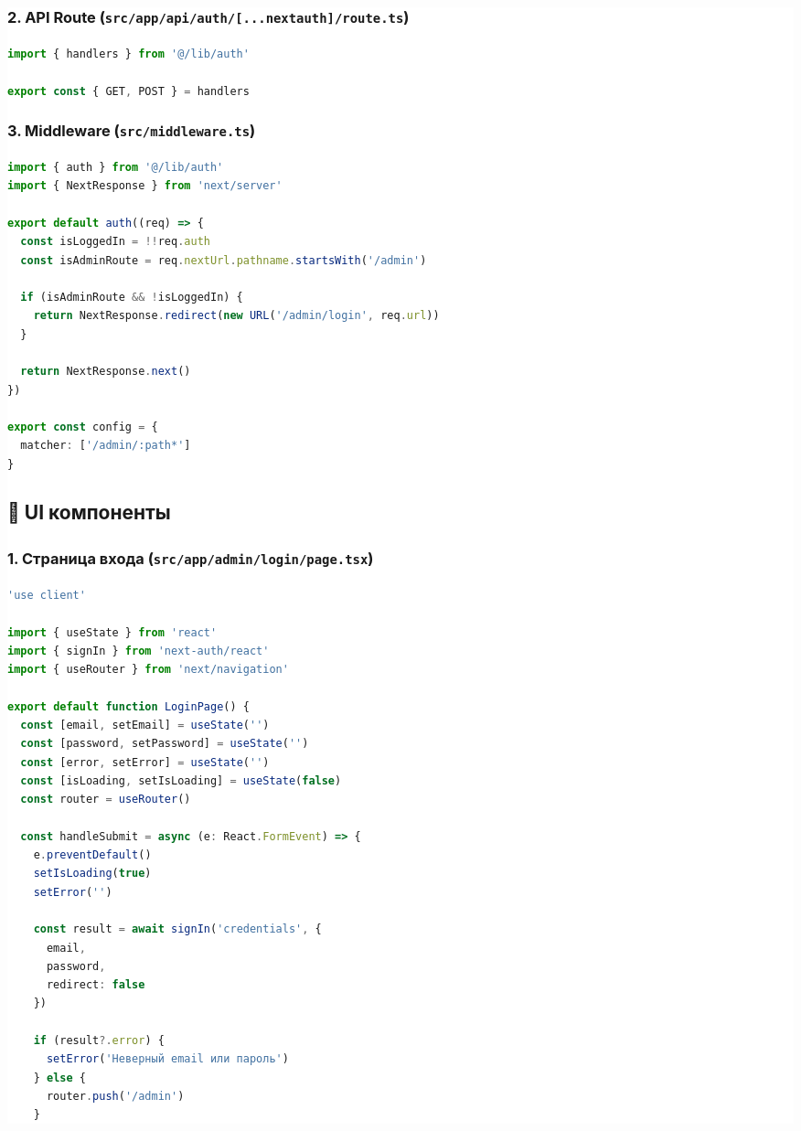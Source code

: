 ### 2. API Route (`src/app/api/auth/[...nextauth]/route.ts`)
```typescript
import { handlers } from '@/lib/auth'

export const { GET, POST } = handlers
```

### 3. Middleware (`src/middleware.ts`)
```typescript
import { auth } from '@/lib/auth'
import { NextResponse } from 'next/server'

export default auth((req) => {
  const isLoggedIn = !!req.auth
  const isAdminRoute = req.nextUrl.pathname.startsWith('/admin')

  if (isAdminRoute && !isLoggedIn) {
    return NextResponse.redirect(new URL('/admin/login', req.url))
  }

  return NextResponse.next()
})

export const config = {
  matcher: ['/admin/:path*']
}
```

## 🎨 UI компоненты

### 1. Страница входа (`src/app/admin/login/page.tsx`)
```typescript
'use client'

import { useState } from 'react'
import { signIn } from 'next-auth/react'
import { useRouter } from 'next/navigation'

export default function LoginPage() {
  const [email, setEmail] = useState('')
  const [password, setPassword] = useState('')
  const [error, setError] = useState('')
  const [isLoading, setIsLoading] = useState(false)
  const router = useRouter()

  const handleSubmit = async (e: React.FormEvent) => {
    e.preventDefault()
    setIsLoading(true)
    setError('')

    const result = await signIn('credentials', {
      email,
      password,
      redirect: false
    })

    if (result?.error) {
      setError('Неверный email или пароль')
    } else {
      router.push('/admin')
    }

```